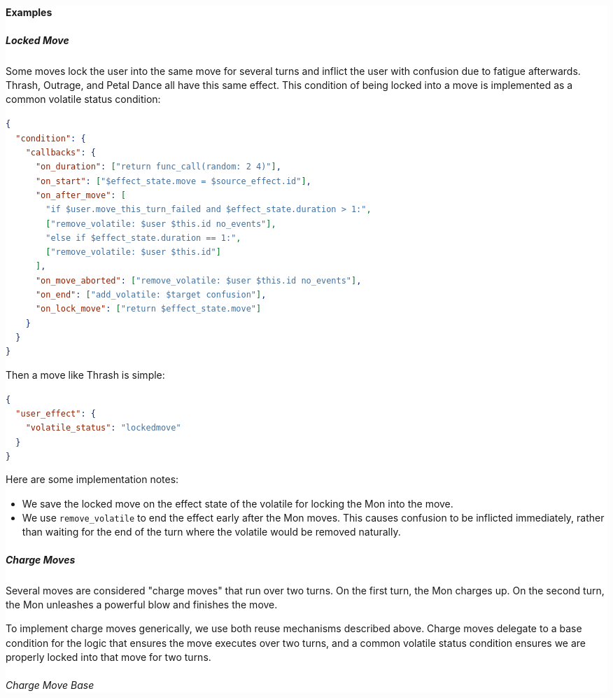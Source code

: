 #### Examples

##### Locked Move

Some moves lock the user into the same move for several turns and inflict the user with confusion due to fatigue afterwards. Thrash, Outrage, and Petal Dance all have this same effect. This condition of being locked into a move is implemented as a common volatile status condition:

```json
{
  "condition": {
    "callbacks": {
      "on_duration": ["return func_call(random: 2 4)"],
      "on_start": ["$effect_state.move = $source_effect.id"],
      "on_after_move": [
        "if $user.move_this_turn_failed and $effect_state.duration > 1:",
        ["remove_volatile: $user $this.id no_events"],
        "else if $effect_state.duration == 1:",
        ["remove_volatile: $user $this.id"]
      ],
      "on_move_aborted": ["remove_volatile: $user $this.id no_events"],
      "on_end": ["add_volatile: $target confusion"],
      "on_lock_move": ["return $effect_state.move"]
    }
  }
}
```

Then a move like Thrash is simple:

```json
{
  "user_effect": {
    "volatile_status": "lockedmove"
  }
}
```

Here are some implementation notes:

- We save the locked move on the effect state of the volatile for locking the Mon into the move.
- We use `remove_volatile` to end the effect early after the Mon moves. This causes confusion to be inflicted immediately, rather than waiting for the end of the turn where the volatile would be removed naturally.

##### Charge Moves

Several moves are considered "charge moves" that run over two turns. On the first turn, the Mon charges up. On the second turn, the Mon unleashes a powerful blow and finishes the move.

To implement charge moves generically, we use both reuse mechanisms described above. Charge moves delegate to a base condition for the logic that ensures the move executes over two turns, and a common volatile status condition ensures we are properly locked into that move for two turns.

###### Charge Move Base

